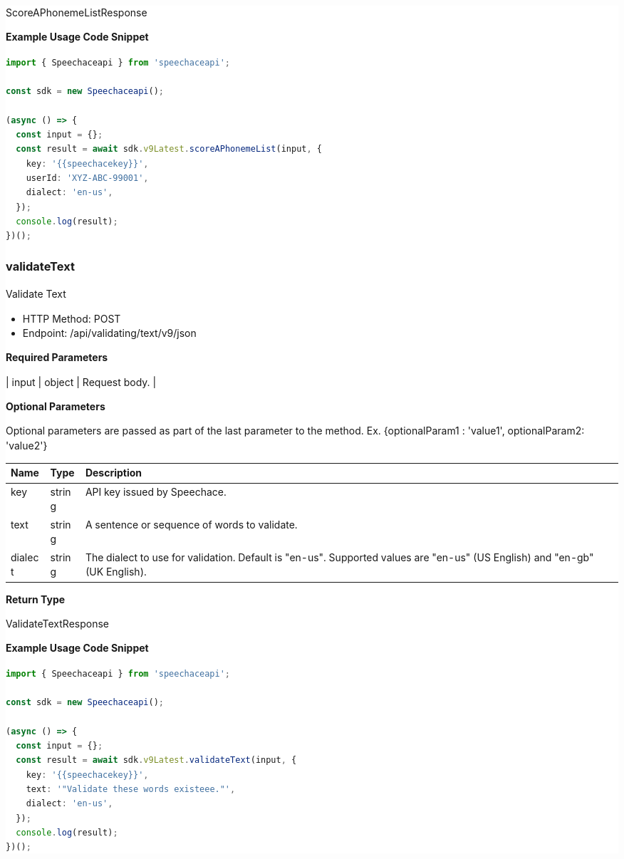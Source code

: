 ScoreAPhonemeListResponse

**Example Usage Code Snippet**

```Typescript
import { Speechaceapi } from 'speechaceapi';

const sdk = new Speechaceapi();

(async () => {
  const input = {};
  const result = await sdk.v9Latest.scoreAPhonemeList(input, {
    key: '{{speechacekey}}',
    userId: 'XYZ-ABC-99001',
    dialect: 'en-us',
  });
  console.log(result);
})();

```

### **validateText**

Validate Text

- HTTP Method: POST
- Endpoint: /api/validating/text/v9/json

**Required Parameters**

| input | object | Request body. |

**Optional Parameters**

Optional parameters are passed as part of the last parameter to the method. Ex. {optionalParam1 : 'value1', optionalParam2: 'value2'}

| Name    | Type   | Description                                                                                                                |
| :------ | :----- | :------------------------------------------------------------------------------------------------------------------------- |
| key     | string | API key issued by Speechace.                                                                                               |
| text    | string | A sentence or sequence of words to validate.                                                                               |
| dialect | string | The dialect to use for validation. Default is "en-us". Supported values are "en-us" (US English) and "en-gb" (UK English). |

**Return Type**

ValidateTextResponse

**Example Usage Code Snippet**

```Typescript
import { Speechaceapi } from 'speechaceapi';

const sdk = new Speechaceapi();

(async () => {
  const input = {};
  const result = await sdk.v9Latest.validateText(input, {
    key: '{{speechacekey}}',
    text: '"Validate these words existeee."',
    dialect: 'en-us',
  });
  console.log(result);
})();

```
